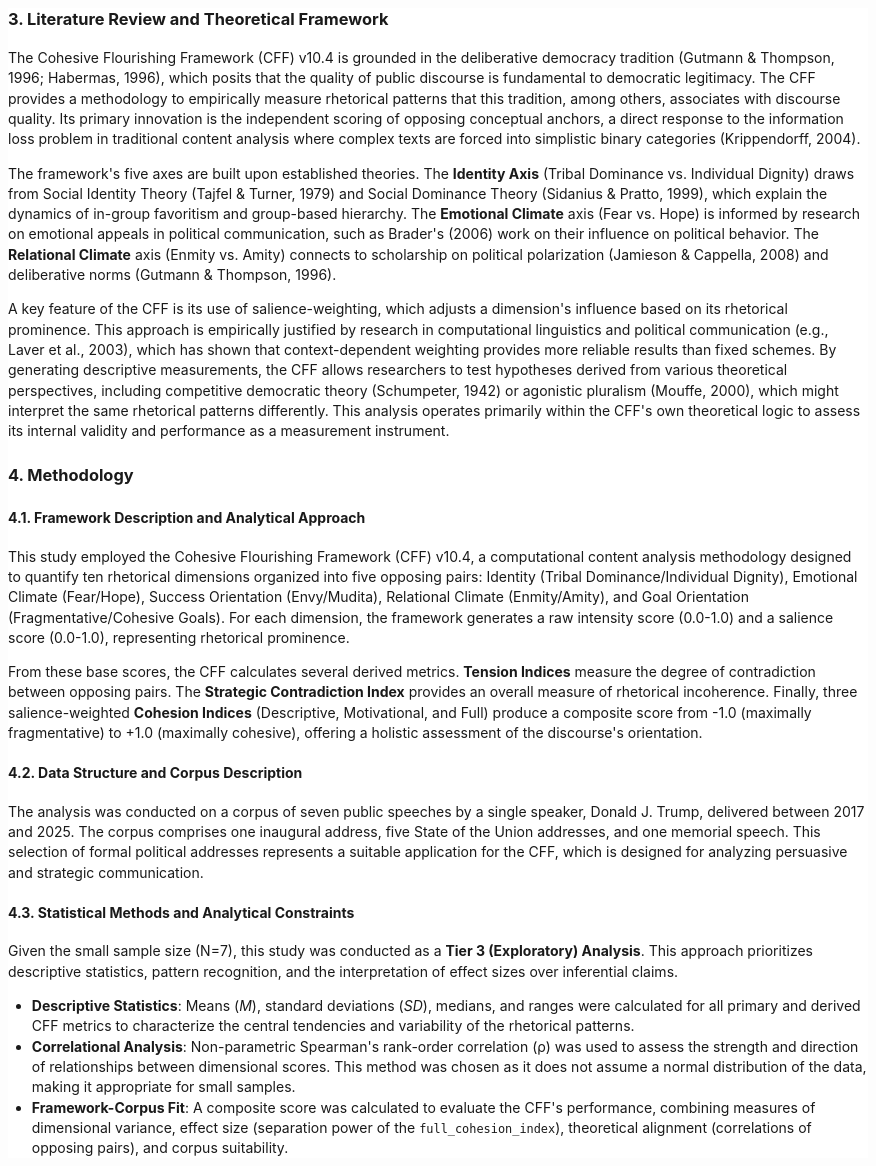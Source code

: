 ### 3. Literature Review and Theoretical Framework

The Cohesive Flourishing Framework (CFF) v10.4 is grounded in the deliberative democracy tradition (Gutmann & Thompson, 1996; Habermas, 1996), which posits that the quality of public discourse is fundamental to democratic legitimacy. The CFF provides a methodology to empirically measure rhetorical patterns that this tradition, among others, associates with discourse quality. Its primary innovation is the independent scoring of opposing conceptual anchors, a direct response to the information loss problem in traditional content analysis where complex texts are forced into simplistic binary categories (Krippendorff, 2004).

The framework's five axes are built upon established theories. The **Identity Axis** (Tribal Dominance vs. Individual Dignity) draws from Social Identity Theory (Tajfel & Turner, 1979) and Social Dominance Theory (Sidanius & Pratto, 1999), which explain the dynamics of in-group favoritism and group-based hierarchy. The **Emotional Climate** axis (Fear vs. Hope) is informed by research on emotional appeals in political communication, such as Brader's (2006) work on their influence on political behavior. The **Relational Climate** axis (Enmity vs. Amity) connects to scholarship on political polarization (Jamieson & Cappella, 2008) and deliberative norms (Gutmann & Thompson, 1996).

A key feature of the CFF is its use of salience-weighting, which adjusts a dimension's influence based on its rhetorical prominence. This approach is empirically justified by research in computational linguistics and political communication (e.g., Laver et al., 2003), which has shown that context-dependent weighting provides more reliable results than fixed schemes. By generating descriptive measurements, the CFF allows researchers to test hypotheses derived from various theoretical perspectives, including competitive democratic theory (Schumpeter, 1942) or agonistic pluralism (Mouffe, 2000), which might interpret the same rhetorical patterns differently. This analysis operates primarily within the CFF's own theoretical logic to assess its internal validity and performance as a measurement instrument.

### 4. Methodology

#### 4.1. Framework Description and Analytical Approach
This study employed the Cohesive Flourishing Framework (CFF) v10.4, a computational content analysis methodology designed to quantify ten rhetorical dimensions organized into five opposing pairs: Identity (Tribal Dominance/Individual Dignity), Emotional Climate (Fear/Hope), Success Orientation (Envy/Mudita), Relational Climate (Enmity/Amity), and Goal Orientation (Fragmentative/Cohesive Goals). For each dimension, the framework generates a raw intensity score (0.0-1.0) and a salience score (0.0-1.0), representing rhetorical prominence.

From these base scores, the CFF calculates several derived metrics. **Tension Indices** measure the degree of contradiction between opposing pairs. The **Strategic Contradiction Index** provides an overall measure of rhetorical incoherence. Finally, three salience-weighted **Cohesion Indices** (Descriptive, Motivational, and Full) produce a composite score from -1.0 (maximally fragmentative) to +1.0 (maximally cohesive), offering a holistic assessment of the discourse's orientation.

#### 4.2. Data Structure and Corpus Description
The analysis was conducted on a corpus of seven public speeches by a single speaker, Donald J. Trump, delivered between 2017 and 2025. The corpus comprises one inaugural address, five State of the Union addresses, and one memorial speech. This selection of formal political addresses represents a suitable application for the CFF, which is designed for analyzing persuasive and strategic communication.

#### 4.3. Statistical Methods and Analytical Constraints
Given the small sample size (N=7), this study was conducted as a **Tier 3 (Exploratory) Analysis**. This approach prioritizes descriptive statistics, pattern recognition, and the interpretation of effect sizes over inferential claims.
*   **Descriptive Statistics**: Means (*M*), standard deviations (*SD*), medians, and ranges were calculated for all primary and derived CFF metrics to characterize the central tendencies and variability of the rhetorical patterns.
*   **Correlational Analysis**: Non-parametric Spearman's rank-order correlation (ρ) was used to assess the strength and direction of relationships between dimensional scores. This method was chosen as it does not assume a normal distribution of the data, making it appropriate for small samples.
*   **Framework-Corpus Fit**: A composite score was calculated to evaluate the CFF's performance, combining measures of dimensional variance, effect size (separation power of the `full_cohesion_index`), theoretical alignment (correlations of opposing pairs), and corpus suitability.